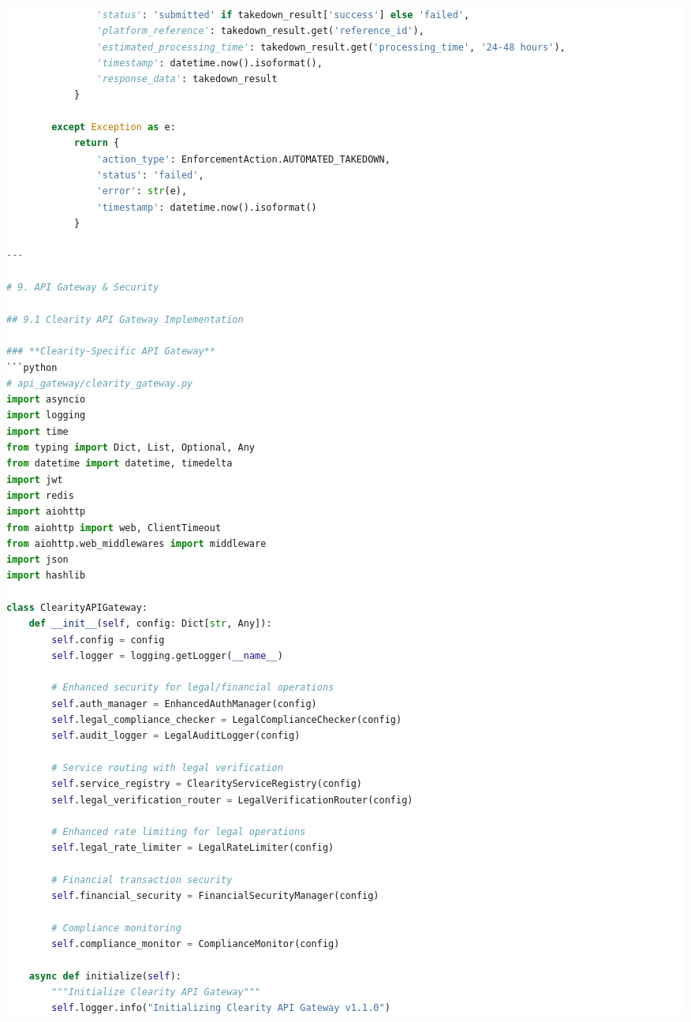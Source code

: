 ```python
                'status': 'submitted' if takedown_result['success'] else 'failed',
                'platform_reference': takedown_result.get('reference_id'),
                'estimated_processing_time': takedown_result.get('processing_time', '24-48 hours'),
                'timestamp': datetime.now().isoformat(),
                'response_data': takedown_result
            }
            
        except Exception as e:
            return {
                'action_type': EnforcementAction.AUTOMATED_TAKEDOWN,
                'status': 'failed',
                'error': str(e),
                'timestamp': datetime.now().isoformat()
            }

---

# 9. API Gateway & Security

## 9.1 Clearity API Gateway Implementation

### **Clearity-Specific API Gateway**
```python
# api_gateway/clearity_gateway.py
import asyncio
import logging
import time
from typing import Dict, List, Optional, Any
from datetime import datetime, timedelta
import jwt
import redis
import aiohttp
from aiohttp import web, ClientTimeout
from aiohttp.web_middlewares import middleware
import json
import hashlib

class ClearityAPIGateway:
    def __init__(self, config: Dict[str, Any]):
        self.config = config
        self.logger = logging.getLogger(__name__)
        
        # Enhanced security for legal/financial operations
        self.auth_manager = EnhancedAuthManager(config)
        self.legal_compliance_checker = LegalComplianceChecker(config)
        self.audit_logger = LegalAuditLogger(config)
        
        # Service routing with legal verification
        self.service_registry = ClearityServiceRegistry(config)
        self.legal_verification_router = LegalVerificationRouter(config)
        
        # Enhanced rate limiting for legal operations
        self.legal_rate_limiter = LegalRateLimiter(config)
        
        # Financial transaction security
        self.financial_security = FinancialSecurityManager(config)
        
        # Compliance monitoring
        self.compliance_monitor = ComplianceMonitor(config)
    
    async def initialize(self):
        """Initialize Clearity API Gateway"""
        self.logger.info("Initializing Clearity API Gateway v1.1.0")
```